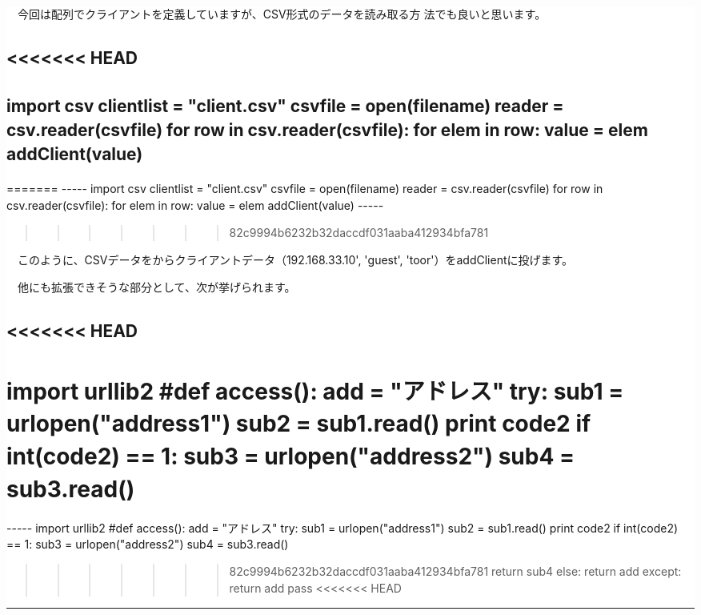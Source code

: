 　今回は配列でクライアントを定義していますが、CSV形式のデータを読み取る方
法でも良いと思います。

<<<<<<< HEAD
-----
import csv
	clientlist = "client.csv"
	csvfile = open(filename)
	reader = csv.reader(csvfile)
	for row in csv.reader(csvfile):
		for elem in row:
			value = elem
			addClient(value)
-----
=======
\-\-\-\-\-
import csv
	clientlist \= "client.csv"
	csvfile \= open(filename)
	reader \= csv.reader(csvfile)
	for row in csv.reader(csvfile):
		for elem in row:
			value \= elem
			addClient(value)
\-\-\-\-\-
>>>>>>> 82c9994b6232b32daccdf031aaba412934bfa781

　このように、CSVデータをからクライアントデータ（192.168.33.10', 'guest',
 'toor'）をaddClientに投げます。

　他にも拡張できそうな部分として、次が挙げられます。

<<<<<<< HEAD
-----
import urllib2
#def access():
	add = "アドレス"
	try:
		sub1 = urlopen("address1")
		sub2 = sub1.read()
		print code2
		if int(code2) == 1:
			sub3 = urlopen("address2")
			sub4 = sub3.read()
=======
\-\-\-\-\-
import urllib2
\#def access():
	add \= "アドレス"
	try:
		sub1 \= urlopen("address1")
		sub2 \= sub1.read()
		print code2
		if int(code2) \=\= 1:
			sub3 \= urlopen("address2")
			sub4 \= sub3.read()
>>>>>>> 82c9994b6232b32daccdf031aaba412934bfa781
			return sub4
		else:
			return add
	except:
			return add
			pass
<<<<<<< HEAD
-----